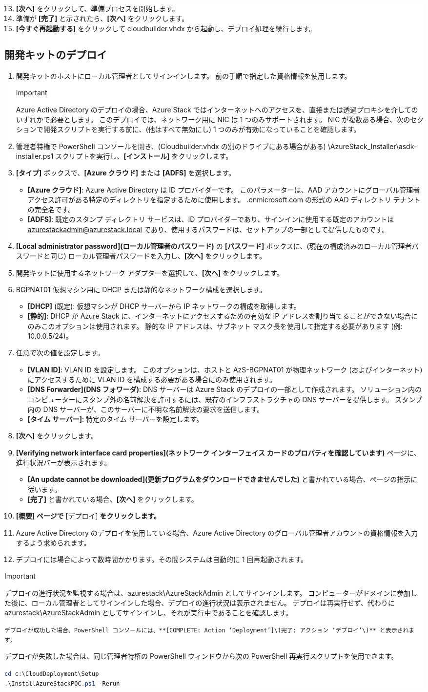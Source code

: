13. **[次へ]** をクリックして、準備プロセスを開始します。
14. 準備が **[完了]** と示されたら、**[次へ]** をクリックします。
15. **[今すぐ再起動する]** をクリックして cloudbuilder.vhdx から起動し、デプロイ処理を続行します。

## <a name="deploy-the-development-kit"></a>開発キットのデプロイ
1. 開発キットのホストにローカル管理者としてサインインします。 前の手順で指定した資格情報を使用します。

    > [!IMPORTANT]
    > Azure Active Directory のデプロイの場合、Azure Stack ではインターネットへのアクセスを、直接または透過プロキシを介してのいずれかで必要とします。 このデプロイでは、ネットワーク用に NIC は 1 つのみサポートされます。 NIC が複数ある場合、次のセクションで開発スクリプトを実行する前に、(他はすべて無効にし) 1 つのみが有効になっていることを確認します。
    
2. 管理者特権で PowerShell コンソールを開き、(Cloudbuilder.vhdx の別のドライブにある場合がある) \AzureStack_Installer\asdk-installer.ps1 スクリプトを実行し、**[インストール]** をクリックします。
3. **[タイプ]** ボックスで、**[Azure クラウド]** または **[ADFS]** を選択します。
    - **[Azure クラウド]**: Azure Active Directory は ID プロバイダーです。 このパラメーターは、AAD アカウントにグローバル管理者アクセス許可がある特定のディレクトリを指定するために使用します。 .onmicrosoft.com の形式の AAD ディレクトリ テナントの完全名です。 
    - **[ADFS]**: 既定のスタンプ ディレクトリ サービスは、ID プロバイダーであり、サインインに使用する既定のアカウントは azurestackadmin@azurestack.local であり、使用するパスワードは、セットアップの一部として提供したものです。
4. **[Local administrator password]\(ローカル管理者のパスワード\)** の **[パスワード]** ボックスに、(現在の構成済みのローカル管理者パスワードと同じ) ローカル管理者パスワードを入力し、**[次へ]** をクリックします。
5. 開発キットに使用するネットワーク アダプターを選択して、**[次へ]** をクリックします。
6. BGPNAT01 仮想マシン用に DHCP または静的なネットワーク構成を選択します。
    - **[DHCP]** (既定): 仮想マシンが DHCP サーバーから IP ネットワークの構成を取得します。
    - **[静的]**: DHCP が Azure Stack に、インターネットにアクセスするための有効な IP アドレスを割り当てることができない場合にのみこのオプションは使用されます。 静的な IP アドレスは、サブネット マスク長を使用して指定する必要があります (例: 10.0.0.5/24)。
7. 任意で次の値を設定します。
    - **[VLAN ID]**: VLAN ID を設定します。 このオプションは、ホストと AzS-BGPNAT01 が物理ネットワーク (およびインターネット) にアクセスするために VLAN ID を構成する必要がある場合にのみ使用されます。 
    - **[DNS Forwarder]\(DNS フォワーダ\)**: DNS サーバーは Azure Stack のデプロイの一部として作成されます。 ソリューション内のコンピューターにスタンプ外の名前解決を許可するには、既存のインフラストラクチャの DNS サーバーを提供します。 スタンプ内の DNS サーバーが、このサーバーに不明な名前解決の要求を送信します。
    - **[タイム サーバー]**: 特定のタイム サーバーを設定します。 
8. **[次へ]** をクリックします。 
9. **[Verifying network interface card properties]\(ネットワーク インターフェイス カードのプロパティを確認しています\)** ページに、進行状況バーが表示されます。 
    - **[An update cannot be downloaded]\(更新プログラムをダウンロードできませんでした\)** と書かれている場合、ページの指示に従います。
    - **[完了]** と書かれている場合、**[次へ]** をクリックします。
10. **[概要] ページで** [デプロイ] **をクリックします。**
11. Azure Active Directory のデプロイを使用している場合、Azure Active Directory のグローバル管理者アカウントの資格情報を入力するよう求められます。
12. デプロイには場合によって数時間かかります。その間システムは自動的に 1 回再起動されます。
   
   > [!IMPORTANT]
   > デプロイの進行状況を監視する場合は、azurestack\AzureStackAdmin としてサインインします。 コンピューターがドメインに参加した後に、ローカル管理者としてサインインした場合、デプロイの進行状況は表示されません。 デプロイは再実行せず、代わりに azurestack\AzureStackAdmin としてサインインし、それが実行中であることを確認します。
   > 
   > 
   
    デプロイが成功した場合、PowerShell コンソールには、**[COMPLETE: Action ‘Deployment’]\(完了: アクション ‘デプロイ’\)** と表示されます。
   
デプロイが失敗した場合は、同じ管理者特権の PowerShell ウィンドウから次の PowerShell 再実行スクリプトを使用できます。

```powershell
cd c:\CloudDeployment\Setup
.\InstallAzureStackPOC.ps1 -Rerun
```
